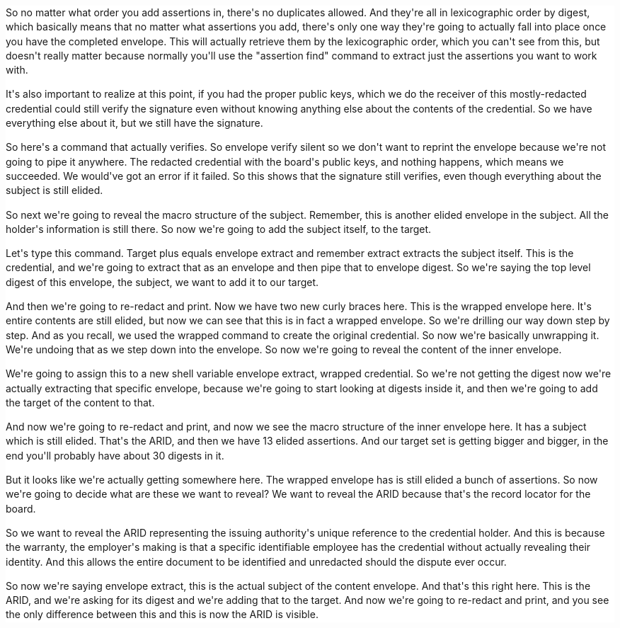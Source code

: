 So no matter what order you add assertions in, there's no duplicates allowed. And they're all in lexicographic order by digest, which basically means that no matter what assertions you add, there's only one way they're going to actually fall into place once you have the completed envelope. This will actually retrieve them by the lexicographic order, which you can't see from this, but doesn't really matter because normally you'll use the "assertion find" command to extract just the assertions you want to work with.

It's also important to realize at this point, if you had the proper public keys, which we do the receiver of this mostly-redacted credential could still verify the signature even without knowing anything else about the contents of the credential. So we have everything else about it, but we still have the signature.

So here's a command that actually verifies. So envelope verify silent so we don't want to reprint the envelope because we're not going to pipe it anywhere. The redacted credential with the board's public keys, and nothing happens, which means we succeeded. We would've got an error if it failed. So this shows that the signature still verifies, even though everything about the subject is still elided. 

So next we're going to reveal the macro structure of the subject. Remember, this is another elided envelope in the subject. All the holder's information is still there. So now we're going to add the subject itself, to the target.

Let's type this command. Target plus equals envelope extract and remember extract extracts the subject itself. This is the credential, and we're going to extract that as an envelope and then pipe that to envelope digest. So we're saying the top level digest of this envelope, the subject, we want to add it to our target.

And then we're going to re-redact and print. Now we have two new curly braces here. This is the wrapped envelope here. It's entire contents are still elided, but now we can see that this is in fact a wrapped envelope. So we're drilling our way down step by step.  And as you recall, we used the wrapped command to create the original credential. So now we're basically unwrapping it. We're undoing that as we step down into the envelope. So now we're going to reveal the content of the inner envelope.

We're going to assign this to a new shell variable envelope extract, wrapped credential. So we're not getting the digest now we're actually extracting that specific envelope, because we're going to start looking at digests inside it, and then we're going to add the target of the content to that.

And now we're going to re-redact and print, and now we see the macro structure of the inner envelope here. It has a subject which is still elided. That's the ARID, and then we have 13 elided assertions. And our target set is getting bigger and bigger, in the end you'll probably have about 30 digests in it.

But it looks like we're actually getting somewhere here. The wrapped envelope has is still elided a bunch of assertions. So now we're going to decide what are these we want to reveal? We want to reveal the ARID because that's the record locator for the board.

So we want to reveal the ARID representing the issuing authority's unique reference to the credential holder. And this is because the warranty, the employer's making is that a specific identifiable employee has the credential without actually revealing their identity. And this allows the entire document to be identified and unredacted should the dispute ever occur.

So now we're saying envelope extract, this is the actual subject of the content envelope. And that's this right here. This is the ARID, and we're asking for its digest and we're adding that to the target. And now we're going to re-redact and print, and you see the only difference between this and this is now the ARID is visible.
